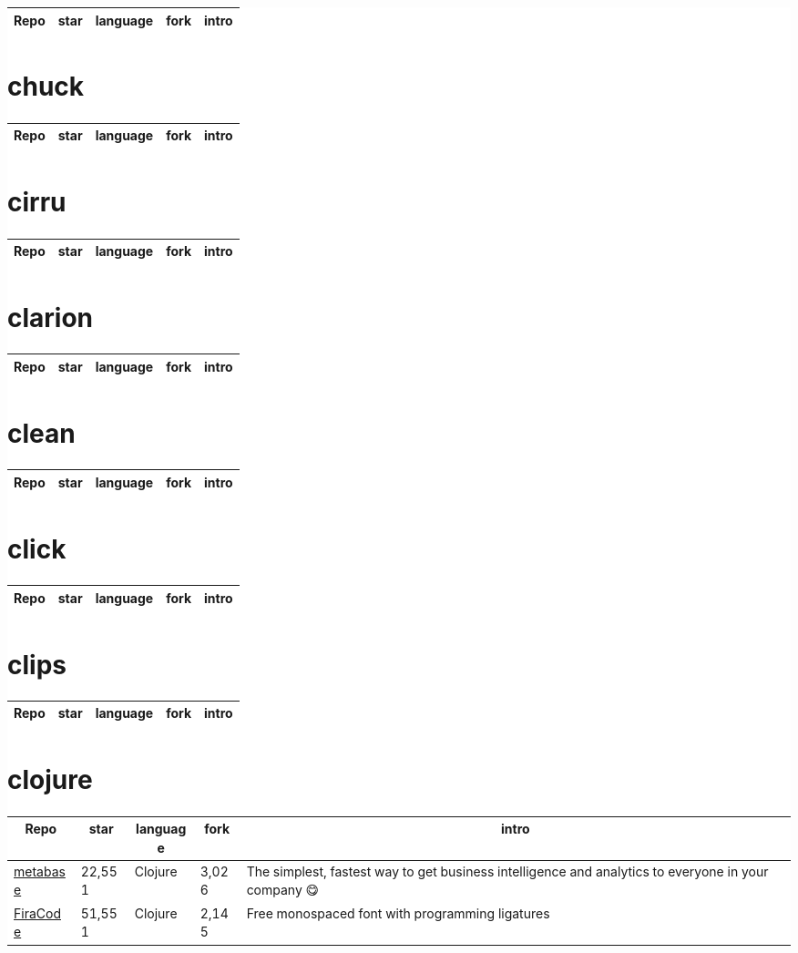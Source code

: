 Repo|star|language|fork|intro
-|-|-|-|-



# chuck

Repo|star|language|fork|intro
-|-|-|-|-



# cirru

Repo|star|language|fork|intro
-|-|-|-|-



# clarion

Repo|star|language|fork|intro
-|-|-|-|-



# clean

Repo|star|language|fork|intro
-|-|-|-|-



# click

Repo|star|language|fork|intro
-|-|-|-|-



# clips

Repo|star|language|fork|intro
-|-|-|-|-



# clojure

Repo|star|language|fork|intro
-|-|-|-|-
[metabase](https://github.com/metabase/metabase)|22,551|Clojure|3,026|The simplest, fastest way to get business intelligence and analytics to everyone in your company 😋
[FiraCode](https://github.com/tonsky/FiraCode)|51,551|Clojure|2,145|Free monospaced font with programming ligatures

